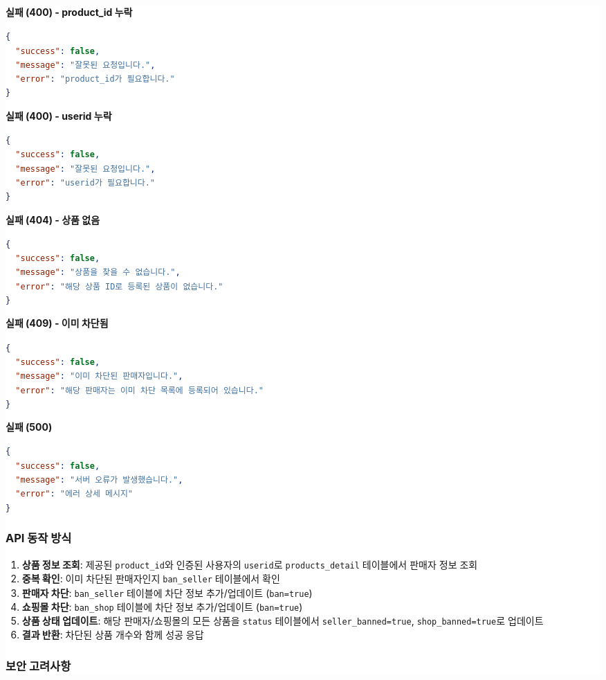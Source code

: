 **실패 (400) - product_id 누락**
```json
{
  "success": false,
  "message": "잘못된 요청입니다.",
  "error": "product_id가 필요합니다."
}
```

**실패 (400) - userid 누락**
```json
{
  "success": false,
  "message": "잘못된 요청입니다.",
  "error": "userid가 필요합니다."
}
```

**실패 (404) - 상품 없음**
```json
{
  "success": false,
  "message": "상품을 찾을 수 없습니다.",
  "error": "해당 상품 ID로 등록된 상품이 없습니다."
}
```

**실패 (409) - 이미 차단됨**
```json
{
  "success": false,
  "message": "이미 차단된 판매자입니다.",
  "error": "해당 판매자는 이미 차단 목록에 등록되어 있습니다."
}
```

**실패 (500)**
```json
{
  "success": false,
  "message": "서버 오류가 발생했습니다.",
  "error": "에러 상세 메시지"
}
```

### API 동작 방식

1. **상품 정보 조회**: 제공된 `product_id`와 인증된 사용자의 `userid`로 `products_detail` 테이블에서 판매자 정보 조회
2. **중복 확인**: 이미 차단된 판매자인지 `ban_seller` 테이블에서 확인
3. **판매자 차단**: `ban_seller` 테이블에 차단 정보 추가/업데이트 (`ban=true`)
4. **쇼핑몰 차단**: `ban_shop` 테이블에 차단 정보 추가/업데이트 (`ban=true`)  
5. **상품 상태 업데이트**: 해당 판매자/쇼핑몰의 모든 상품을 `status` 테이블에서 `seller_banned=true`, `shop_banned=true`로 업데이트
6. **결과 반환**: 차단된 상품 개수와 함께 성공 응답

### 보안 고려사항
